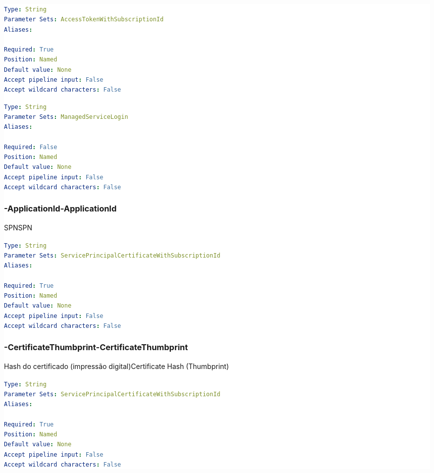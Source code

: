 ```yaml
Type: String
Parameter Sets: AccessTokenWithSubscriptionId
Aliases: 

Required: True
Position: Named
Default value: None
Accept pipeline input: False
Accept wildcard characters: False
```

```yaml
Type: String
Parameter Sets: ManagedServiceLogin
Aliases: 

Required: False
Position: Named
Default value: None
Accept pipeline input: False
Accept wildcard characters: False
```

### <span data-ttu-id="2945e-138">-ApplicationId</span><span class="sxs-lookup"><span data-stu-id="2945e-138">-ApplicationId</span></span>
<span data-ttu-id="2945e-139">SPN</span><span class="sxs-lookup"><span data-stu-id="2945e-139">SPN</span></span>

```yaml
Type: String
Parameter Sets: ServicePrincipalCertificateWithSubscriptionId
Aliases: 

Required: True
Position: Named
Default value: None
Accept pipeline input: False
Accept wildcard characters: False
```

### <span data-ttu-id="2945e-140">-CertificateThumbprint</span><span class="sxs-lookup"><span data-stu-id="2945e-140">-CertificateThumbprint</span></span>
<span data-ttu-id="2945e-141">Hash do certificado (impressão digital)</span><span class="sxs-lookup"><span data-stu-id="2945e-141">Certificate Hash (Thumbprint)</span></span>

```yaml
Type: String
Parameter Sets: ServicePrincipalCertificateWithSubscriptionId
Aliases: 

Required: True
Position: Named
Default value: None
Accept pipeline input: False
Accept wildcard characters: False
```
